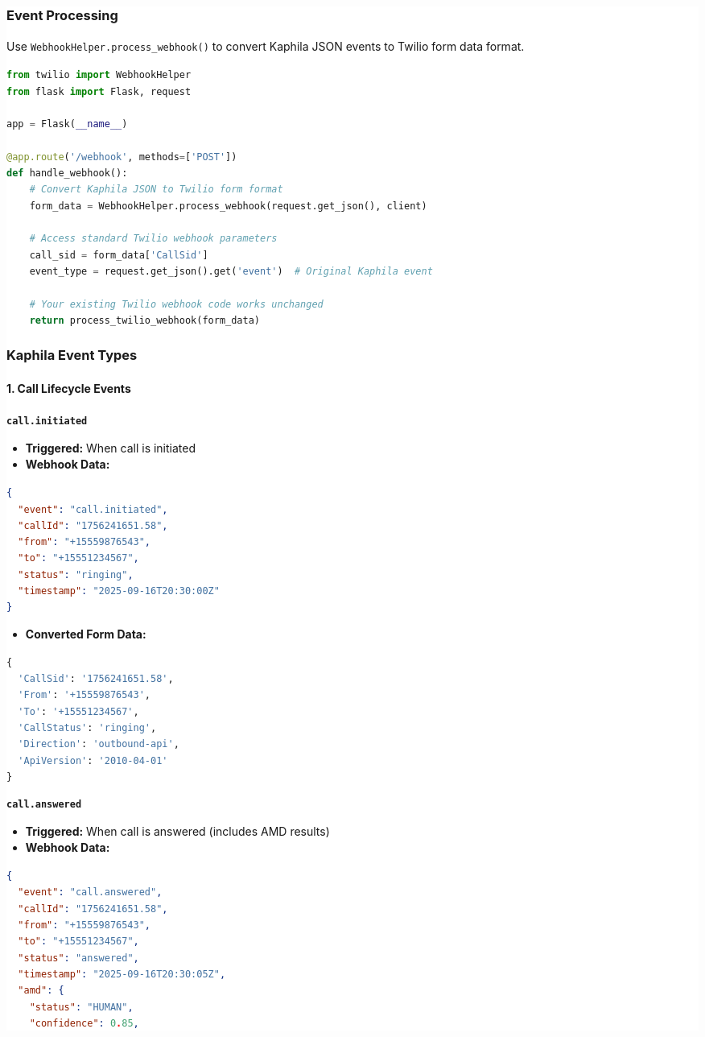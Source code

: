 ### Event Processing

Use `WebhookHelper.process_webhook()` to convert Kaphila JSON events to Twilio form data format.

```python
from twilio import WebhookHelper
from flask import Flask, request

app = Flask(__name__)

@app.route('/webhook', methods=['POST'])
def handle_webhook():
    # Convert Kaphila JSON to Twilio form format
    form_data = WebhookHelper.process_webhook(request.get_json(), client)
    
    # Access standard Twilio webhook parameters
    call_sid = form_data['CallSid']
    event_type = request.get_json().get('event')  # Original Kaphila event
    
    # Your existing Twilio webhook code works unchanged
    return process_twilio_webhook(form_data)
```

### Kaphila Event Types

#### 1. Call Lifecycle Events

**`call.initiated`**
- **Triggered:** When call is initiated
- **Webhook Data:**
```json
{
  "event": "call.initiated",
  "callId": "1756241651.58",
  "from": "+15559876543",
  "to": "+15551234567",
  "status": "ringing",
  "timestamp": "2025-09-16T20:30:00Z"
}
```
- **Converted Form Data:**
```python
{
  'CallSid': '1756241651.58',
  'From': '+15559876543',
  'To': '+15551234567',
  'CallStatus': 'ringing',
  'Direction': 'outbound-api',
  'ApiVersion': '2010-04-01'
}
```

**`call.answered`**
- **Triggered:** When call is answered (includes AMD results)
- **Webhook Data:**
```json
{
  "event": "call.answered",
  "callId": "1756241651.58",
  "from": "+15559876543", 
  "to": "+15551234567",
  "status": "answered",
  "timestamp": "2025-09-16T20:30:05Z",
  "amd": {
    "status": "HUMAN",
    "confidence": 0.85,
```